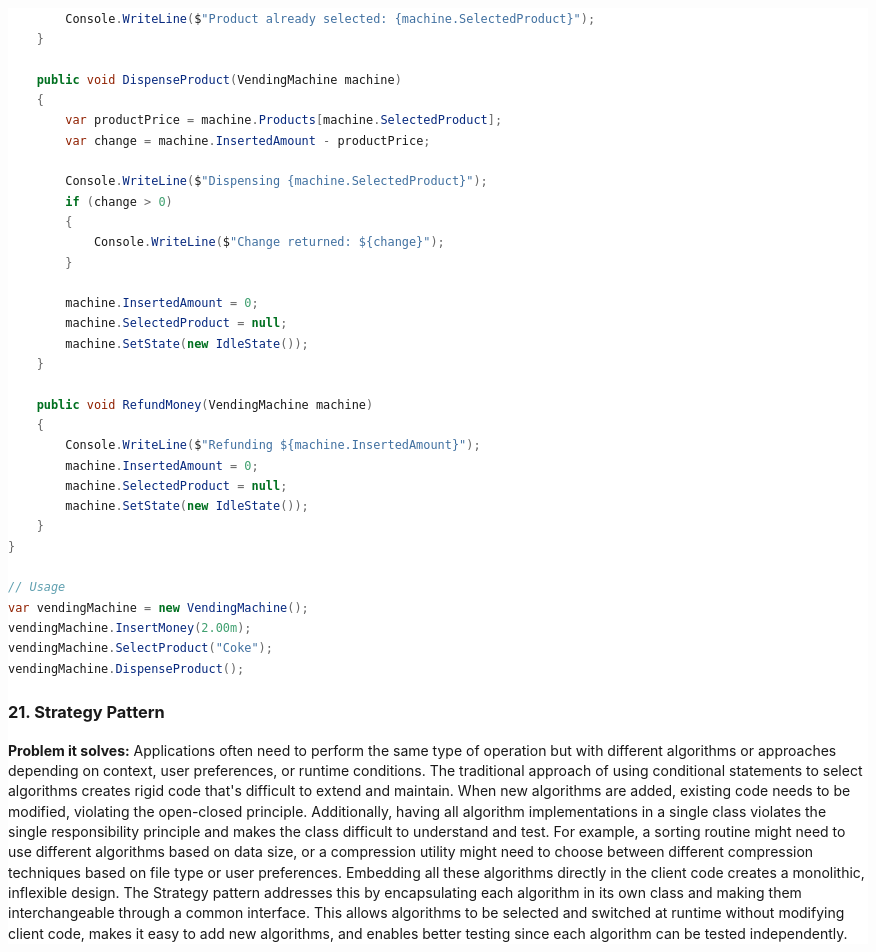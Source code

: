```csharp
        Console.WriteLine($"Product already selected: {machine.SelectedProduct}");
    }

    public void DispenseProduct(VendingMachine machine)
    {
        var productPrice = machine.Products[machine.SelectedProduct];
        var change = machine.InsertedAmount - productPrice;
        
        Console.WriteLine($"Dispensing {machine.SelectedProduct}");
        if (change > 0)
        {
            Console.WriteLine($"Change returned: ${change}");
        }
        
        machine.InsertedAmount = 0;
        machine.SelectedProduct = null;
        machine.SetState(new IdleState());
    }

    public void RefundMoney(VendingMachine machine)
    {
        Console.WriteLine($"Refunding ${machine.InsertedAmount}");
        machine.InsertedAmount = 0;
        machine.SelectedProduct = null;
        machine.SetState(new IdleState());
    }
}

// Usage
var vendingMachine = new VendingMachine();
vendingMachine.InsertMoney(2.00m);
vendingMachine.SelectProduct("Coke");
vendingMachine.DispenseProduct();
```

### 21. Strategy Pattern

**Problem it solves:**
Applications often need to perform the same type of operation but with different algorithms or approaches depending on context, user preferences, or runtime conditions. The traditional approach of using conditional statements to select algorithms creates rigid code that's difficult to extend and maintain. When new algorithms are added, existing code needs to be modified, violating the open-closed principle. Additionally, having all algorithm implementations in a single class violates the single responsibility principle and makes the class difficult to understand and test. For example, a sorting routine might need to use different algorithms based on data size, or a compression utility might need to choose between different compression techniques based on file type or user preferences. Embedding all these algorithms directly in the client code creates a monolithic, inflexible design. The Strategy pattern addresses this by encapsulating each algorithm in its own class and making them interchangeable through a common interface. This allows algorithms to be selected and switched at runtime without modifying client code, makes it easy to add new algorithms, and enables better testing since each algorithm can be tested independently.
